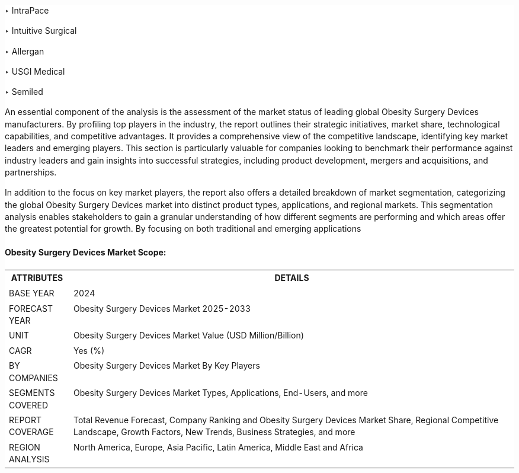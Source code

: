 ‣ IntraPace

‣ Intuitive Surgical

‣ Allergan

‣ USGI Medical

‣ Semiled

An essential component of the analysis is the assessment of the market status of leading global Obesity Surgery Devices manufacturers. By profiling top players in the industry, the report outlines their strategic initiatives, market share, technological capabilities, and competitive advantages. It provides a comprehensive view of the competitive landscape, identifying key market leaders and emerging players. This section is particularly valuable for companies looking to benchmark their performance against industry leaders and gain insights into successful strategies, including product development, mergers and acquisitions, and partnerships.

In addition to the focus on key market players, the report also offers a detailed breakdown of market segmentation, categorizing the global Obesity Surgery Devices market into distinct product types, applications, and regional markets. This segmentation analysis enables stakeholders to gain a granular understanding of how different segments are performing and which areas offer the greatest potential for growth. By focusing on both traditional and emerging applications

<h4>Obesity Surgery Devices Market Scope:</h4>
<table>
<tr>
<th>ATTRIBUTES</th>
<th>DETAILS</th>
</tr>
<tr>
<td>BASE YEAR</td>
<td>2024</td>
</tr>
<tr>
<td>FORECAST YEAR</td>
<td>Obesity Surgery Devices Market 2025-2033</td>
</tr>
<tr>
<td>UNIT</td>
<td>Obesity Surgery Devices Market Value (USD Million/Billion)</td>
<tr>
<td>CAGR</td>
<td>Yes (%)</td>
</tr>
</tr>
<tr>
<td>BY COMPANIES</td>
<td>Obesity Surgery Devices Market By Key Players</td>
</tr>
<tr>
<td>SEGMENTS COVERED</td>
<td>Obesity Surgery Devices Market Types, Applications, End-Users, and more</td>
</tr>
<tr>
<td>REPORT COVERAGE</td>
<td>Total Revenue Forecast, Company Ranking and Obesity Surgery Devices Market Share, Regional Competitive Landscape, Growth Factors, New Trends, Business Strategies, and more</td>
</tr>
<tr>
<td>REGION ANALYSIS</td>
<td>North America, Europe, Asia Pacific, Latin America, Middle East and Africa</td>
</tr>
</table>

